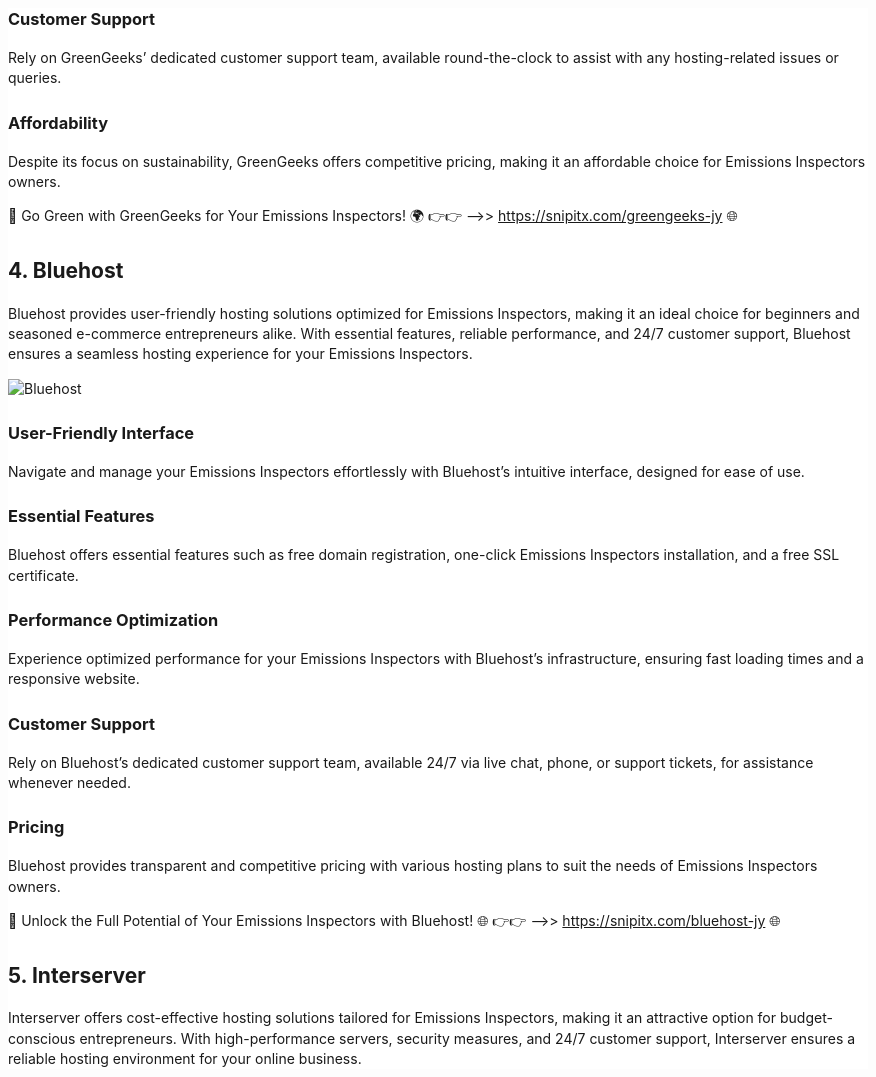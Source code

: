### Customer Support
Rely on GreenGeeks’ dedicated customer support team, available round-the-clock to assist with any hosting-related issues or queries.

### Affordability
Despite its focus on sustainability, GreenGeeks offers competitive pricing, making it an affordable choice for Emissions Inspectors owners.

🌿 Go Green with GreenGeeks for Your Emissions Inspectors! 🌍
👉👉 -->> https://snipitx.com/greengeeks-jy 🌐

## 4. Bluehost

Bluehost provides user-friendly hosting solutions optimized for Emissions Inspectors, making it an ideal choice for beginners and seasoned e-commerce entrepreneurs alike. With essential features, reliable performance, and 24/7 customer support, Bluehost ensures a seamless hosting experience for your Emissions Inspectors.

![Bluehost](https://i.imgur.com/PasFF9E.jpeg "Bluehost Hosting")

### User-Friendly Interface
Navigate and manage your Emissions Inspectors effortlessly with Bluehost’s intuitive interface, designed for ease of use.

### Essential Features
Bluehost offers essential features such as free domain registration, one-click Emissions Inspectors installation, and a free SSL certificate.

### Performance Optimization
Experience optimized performance for your Emissions Inspectors with Bluehost’s infrastructure, ensuring fast loading times and a responsive website.

### Customer Support
Rely on Bluehost’s dedicated customer support team, available 24/7 via live chat, phone, or support tickets, for assistance whenever needed.

### Pricing
Bluehost provides transparent and competitive pricing with various hosting plans to suit the needs of Emissions Inspectors owners.

🚀 Unlock the Full Potential of Your Emissions Inspectors with Bluehost! 🌐
👉👉 -->> https://snipitx.com/bluehost-jy 🌐

## 5. Interserver

Interserver offers cost-effective hosting solutions tailored for Emissions Inspectors, making it an attractive option for budget-conscious entrepreneurs. With high-performance servers, security measures, and 24/7 customer support, Interserver ensures a reliable hosting environment for your online business.
